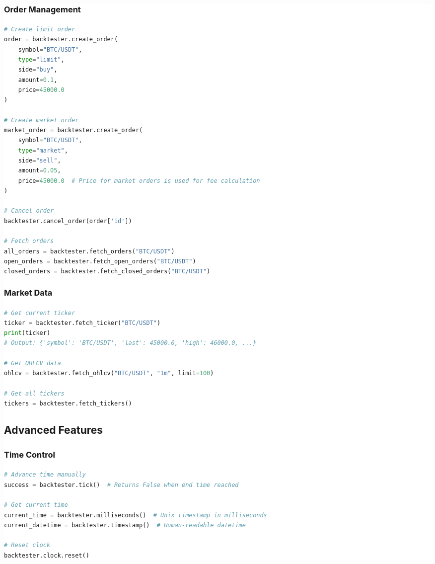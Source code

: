 ### Order Management

```python
# Create limit order
order = backtester.create_order(
    symbol="BTC/USDT",
    type="limit",
    side="buy",
    amount=0.1,
    price=45000.0
)

# Create market order
market_order = backtester.create_order(
    symbol="BTC/USDT",
    type="market",
    side="sell",
    amount=0.05,
    price=45000.0  # Price for market orders is used for fee calculation
)

# Cancel order
backtester.cancel_order(order['id'])

# Fetch orders
all_orders = backtester.fetch_orders("BTC/USDT")
open_orders = backtester.fetch_open_orders("BTC/USDT")
closed_orders = backtester.fetch_closed_orders("BTC/USDT")
```

### Market Data

```python
# Get current ticker
ticker = backtester.fetch_ticker("BTC/USDT")
print(ticker)
# Output: {'symbol': 'BTC/USDT', 'last': 45000.0, 'high': 46000.0, ...}

# Get OHLCV data
ohlcv = backtester.fetch_ohlcv("BTC/USDT", "1m", limit=100)

# Get all tickers
tickers = backtester.fetch_tickers()
```

## Advanced Features

### Time Control

```python
# Advance time manually
success = backtester.tick()  # Returns False when end time reached

# Get current time
current_time = backtester.milliseconds()  # Unix timestamp in milliseconds
current_datetime = backtester.timestamp()  # Human-readable datetime

# Reset clock
backtester.clock.reset()
```
